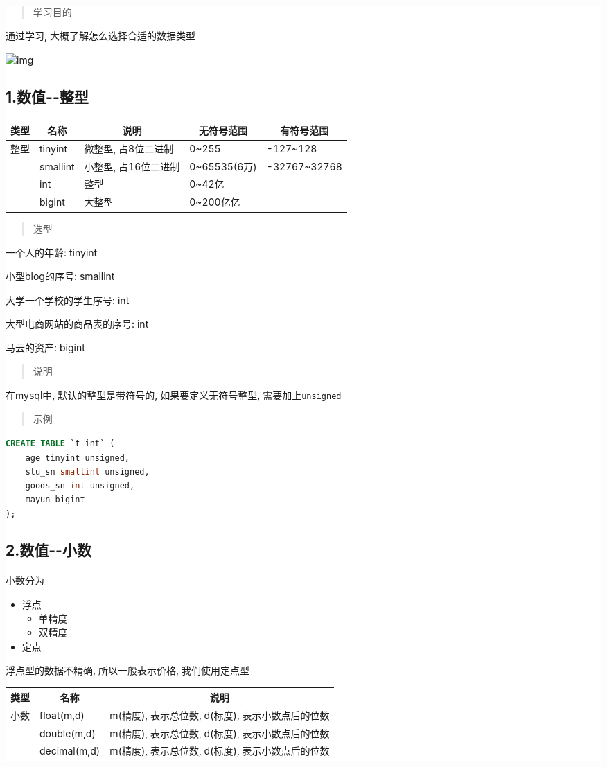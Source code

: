 > 学习目的

通过学习, 大概了解怎么选择合适的数据类型

![img](http://image.brojie.cn/wpsFC64.tmp.jpg)

## 1.数值--整型

| 类型 | 名称     | 说明                 | 无符号范围   | 有符号范围   |
| ---- | -------- | -------------------- | ------------ | ------------ |
| 整型 | tinyint  | 微整型, 占8位二进制  | 0~255        | -127~128     |
|      | smallint | 小整型, 占16位二进制 | 0~65535(6万) | -32767~32768 |
|      | int      | 整型                 | 0~42亿       |              |
|      | bigint   | 大整型               | 0~200亿亿    |              |

> 选型

一个人的年龄:  tinyint

小型blog的序号: smallint

大学一个学校的学生序号: int

大型电商网站的商品表的序号: int

马云的资产: bigint

> 说明

在mysql中, 默认的整型是带符号的, 如果要定义无符号整型, 需要加上`unsigned`

> 示例

```SQL
CREATE TABLE `t_int` (
    age tinyint unsigned,
    stu_sn smallint unsigned,
    goods_sn int unsigned,
    mayun bigint
);
```

## 2.数值--小数

小数分为

- 浮点
  - 单精度
  - 双精度
- 定点

浮点型的数据不精确, 所以一般表示价格, 我们使用定点型

| 类型 | 名称         | 说明                                             |
| ---- | ------------ | ------------------------------------------------ |
| 小数 | float(m,d)   | m(精度), 表示总位数, d(标度), 表示小数点后的位数 |
|      | double(m,d)  | m(精度), 表示总位数, d(标度), 表示小数点后的位数 |
|      | decimal(m,d) | m(精度), 表示总位数, d(标度), 表示小数点后的位数 |
